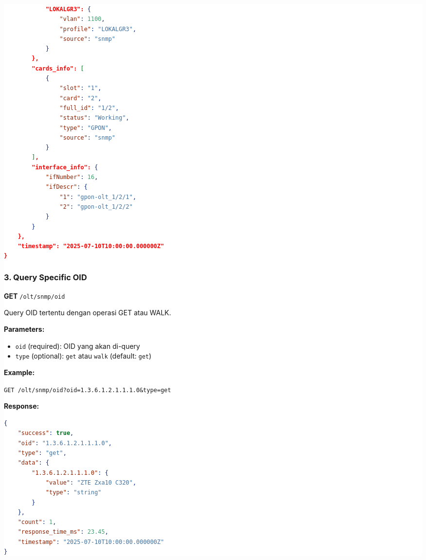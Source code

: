 ```json
            "LOKALGR3": {
                "vlan": 1100,
                "profile": "LOKALGR3",
                "source": "snmp"
            }
        },
        "cards_info": [
            {
                "slot": "1",
                "card": "2",
                "full_id": "1/2",
                "status": "Working",
                "type": "GPON",
                "source": "snmp"
            }
        ],
        "interface_info": {
            "ifNumber": 16,
            "ifDescr": {
                "1": "gpon-olt_1/2/1",
                "2": "gpon-olt_1/2/2"
            }
        }
    },
    "timestamp": "2025-07-10T10:00:00.000000Z"
}
```

### 3. Query Specific OID
**GET** `/olt/snmp/oid`

Query OID tertentu dengan operasi GET atau WALK.

**Parameters:**
- `oid` (required): OID yang akan di-query
- `type` (optional): `get` atau `walk` (default: `get`)

**Example:**
```
GET /olt/snmp/oid?oid=1.3.6.1.2.1.1.1.0&type=get
```

**Response:**
```json
{
    "success": true,
    "oid": "1.3.6.1.2.1.1.1.0",
    "type": "get",
    "data": {
        "1.3.6.1.2.1.1.1.0": {
            "value": "ZTE Zxa10 C320",
            "type": "string"
        }
    },
    "count": 1,
    "response_time_ms": 23.45,
    "timestamp": "2025-07-10T10:00:00.000000Z"
}
```
